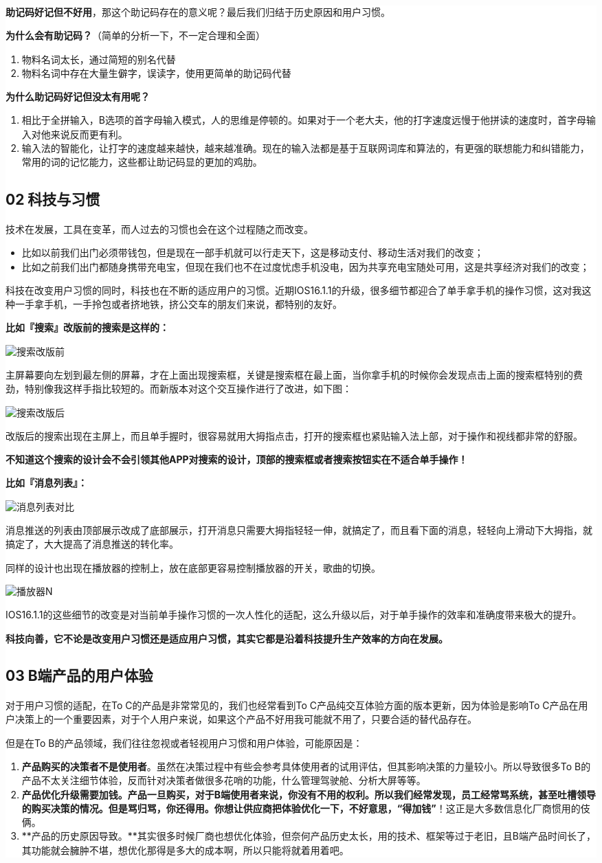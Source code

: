 **助记码好记但不好用**，那这个助记码存在的意义呢？最后我们归结于历史原因和用户习惯。

**为什么会有助记码？**（简单的分析一下，不一定合理和全面）

1.  物料名词太长，通过简短的别名代替
2.  物料名词中存在大量生僻字，误读字，使用更简单的助记码代替

**为什么助记码好记但没太有用呢？**

1.  相比于全拼输入，B选项的首字母输入模式，人的思维是停顿的。如果对于一个老大夫，他的打字速度远慢于他拼读的速度时，首字母输入对他来说反而更有利。
2.  输入法的智能化，让打字的速度越来越快，越来越准确。现在的输入法都是基于互联网词库和算法的，有更强的联想能力和纠错能力，常用的词的记忆能力，这些都让助记码显的更加的鸡肋。

## 02 科技与习惯

技术在发展，工具在变革，而人过去的习惯也会在这个过程随之而改变。

*   比如以前我们出门必须带钱包，但是现在一部手机就可以行走天下，这是移动支付、移动生活对我们的改变；
*   比如之前我们出门都随身携带充电宝，但现在我们也不在过度忧虑手机没电，因为共享充电宝随处可用，这是共享经济对我们的改变；

科技在改变用户习惯的同时，科技也在不断的适应用户的习惯。近期IOS16.1.1的升级，很多细节都迎合了单手拿手机的操作习惯，这对我这种一手拿手机，一手拎包或者挤地铁，挤公交车的朋友们来说，都特别的友好。

**比如『搜索』改版前的搜索是这样的：**

![搜索改版前](https://image.woshipm.com/wp-files/2022/12/MAEk7zobtXgABCuo1dtB.png)

主屏幕要向左划到最左侧的屏幕，才在上面出现搜索框，关键是搜索框在最上面，当你拿手机的时候你会发现点击上面的搜索框特别的费劲，特别像我这样手指比较短的。而新版本对这个交互操作进行了改进，如下图：

![搜索改版后](https://image.woshipm.com/wp-files/2022/12/fZnRJyCeKVZMfCnBl7Ss.png)

改版后的搜索出现在主屏上，而且单手握时，很容易就用大拇指点击，打开的搜索框也紧贴输入法上部，对于操作和视线都非常的舒服。

**不知道这个搜索的设计会不会引领其他APP对搜索的设计，顶部的搜索框或者搜索按钮实在不适合单手操作！**

**比如『消息列表』：**

![消息列表对比](https://image.woshipm.com/wp-files/2022/12/d22kXd9QOxgnbKjih3vu.png)

消息推送的列表由顶部展示改成了底部展示，打开消息只需要大拇指轻轻一伸，就搞定了，而且看下面的消息，轻轻向上滑动下大拇指，就搞定了，大大提高了消息推送的转化率。

同样的设计也出现在播放器的控制上，放在底部更容易控制播放器的开关，歌曲的切换。

![播放器N](https://image.woshipm.com/wp-files/2022/12/JdNtGoMeROnnGIex3KxS.jpeg)

IOS16.1.1的这些细节的改变是对当前单手操作习惯的一次人性化的适配，这么升级以后，对于单手操作的效率和准确度带来极大的提升。

**科技向善，它不论是改变用户习惯还是适应用户习惯，其实它都是沿着科技提升生产效率的方向在发展。**

## 03 B端产品的用户体验

对于用户习惯的适配，在To C的产品是非常常见的，我们也经常看到To C产品纯交互体验方面的版本更新，因为体验是影响To C产品在用户决策上的一个重要因素，对于个人用户来说，如果这个产品不好用我可能就不用了，只要合适的替代品存在。

但是在To B的产品领域，我们往往忽视或者轻视用户习惯和用户体验，可能原因是：

1.  **产品购买的决策者不是使用者**。虽然在决策过程中有些会参考具体使用者的试用评估，但其影响决策的力量较小。所以导致很多To B的产品不太关注细节体验，反而针对决策者做很多花哨的功能，什么管理驾驶舱、分析大屏等等。
2.  **产品优化升级需要加钱。**产品一旦购买，对于B端使用者来说，你没有不用的权利。所以我们经常发现，员工经常骂系统，甚至吐槽领导的购买决策的情况。但是骂归骂，你还得用。你想让供应商把体验优化一下，不好意思，**“得加钱”**！这正是大多数信息化厂商惯用的伎俩。
3.  **产品的历史原因导致。**其实很多时候厂商也想优化体验，但奈何产品历史太长，用的技术、框架等过于老旧，且B端产品时间长了，其功能就会臃肿不堪，想优化那得是多大的成本啊，所以只能将就着用着吧。

